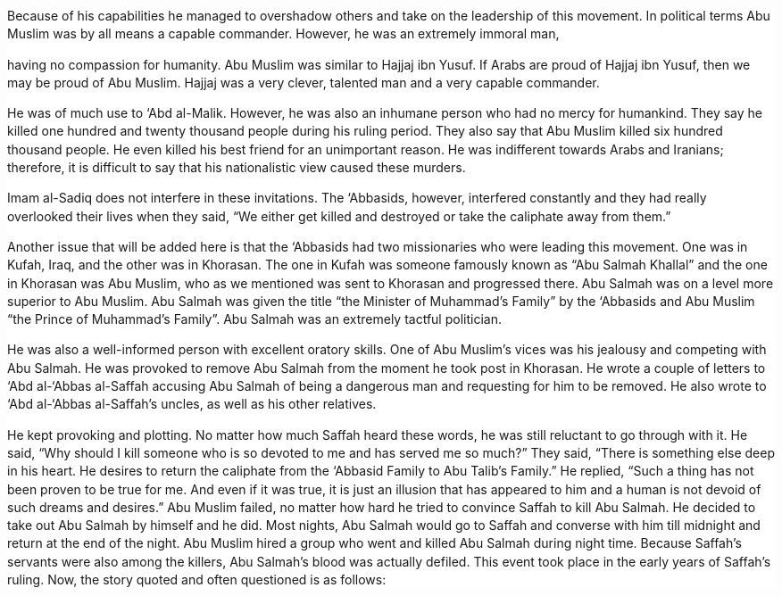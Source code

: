 Because of his capabilities he managed to overshadow others and take on
the leadership of this movement. In political terms Abu Muslim was by
all means a capable commander. However, he was an extremely immoral man,

having no compassion for humanity. Abu Muslim was similar to Hajjaj ibn
Yusuf. If Arabs are proud of Hajjaj ibn Yusuf, then we may be proud of
Abu Muslim. Hajjaj was a very clever, talented man and a very capable
commander.

He was of much use to ‘Abd al-Malik. However, he was also an inhumane
person who had no mercy for humankind. They say he killed one hundred
and twenty thousand people during his ruling period. They also say that
Abu Muslim killed six hundred thousand people. He even killed his best
friend for an unimportant reason. He was indifferent towards Arabs and
Iranians; therefore, it is difficult to say that his nationalistic view
caused these murders.

Imam al-Sadiq does not interfere in these invitations. The ‘Abbasids,
however, interfered constantly and they had really overlooked their
lives when they said, “We either get killed and destroyed or take the
caliphate away from them.”

Another issue that will be added here is that the ‘Abbasids had two
missionaries who were leading this movement. One was in Kufah, Iraq, and
the other was in Khorasan. The one in Kufah was someone famously known
as “Abu Salmah Khallal” and the one in Khorasan was Abu Muslim, who as
we mentioned was sent to Khorasan and progressed there. Abu Salmah was
on a level more superior to Abu Muslim. Abu Salmah was given the title
“the Minister of Muhammad’s Family” by the ‘Abbasids and Abu Muslim “the
Prince of Muhammad’s Family”. Abu Salmah was an extremely tactful
politician.

He was also a well-informed person with excellent oratory skills. One of
Abu Muslim’s vices was his jealousy and competing with Abu Salmah. He
was provoked to remove Abu Salmah from the moment he took post in
Khorasan. He wrote a couple of letters to ‘Abd al-‘Abbas al-Saffah
accusing Abu Salmah of being a dangerous man and requesting for him to
be removed. He also wrote to ‘Abd al-‘Abbas al-Saffah’s uncles, as well
as his other relatives.

He kept provoking and plotting. No matter how much Saffah heard these
words, he was still reluctant to go through with it. He said, “Why
should I kill someone who is so devoted to me and has served me so
much?” They said, “There is something else deep in his heart. He desires
to return the caliphate from the ‘Abbasid Family to Abu Talib’s Family.”
He replied, “Such a thing has not been proven to be true for me. And
even if it was true, it is just an illusion that has appeared to him and
a human is not devoid of such dreams and desires.” Abu Muslim failed, no
matter how hard he tried to convince Saffah to kill Abu Salmah. He
decided to take out Abu Salmah by himself and he did. Most nights, Abu
Salmah would go to Saffah and converse with him till midnight and return
at the end of the night. Abu Muslim hired a group who went and killed
Abu Salmah during night time. Because Saffah’s servants were also among
the killers, Abu Salmah’s blood was actually defiled. This event took
place in the early years of Saffah’s ruling. Now, the story quoted and
often questioned is as follows:
